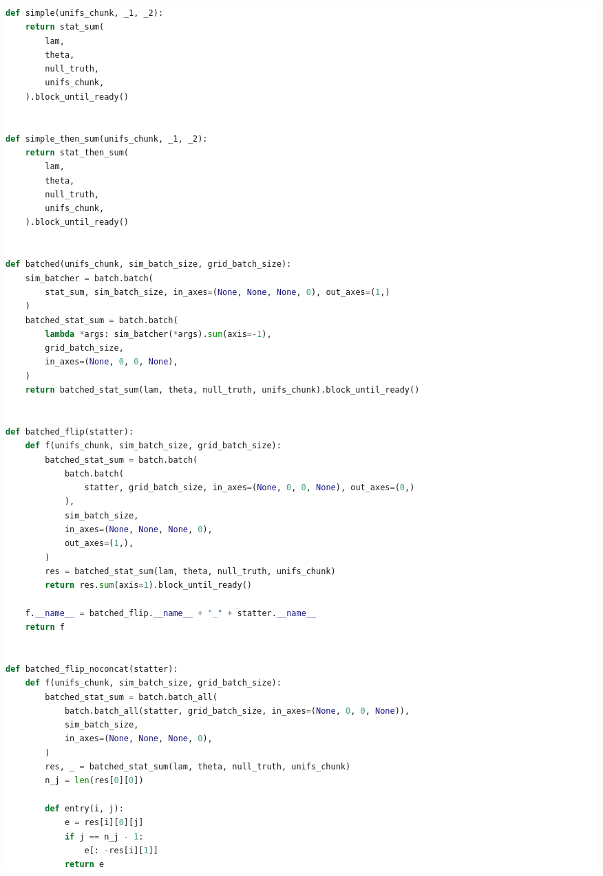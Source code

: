 ```python
def simple(unifs_chunk, _1, _2):
    return stat_sum(
        lam,
        theta,
        null_truth,
        unifs_chunk,
    ).block_until_ready()


def simple_then_sum(unifs_chunk, _1, _2):
    return stat_then_sum(
        lam,
        theta,
        null_truth,
        unifs_chunk,
    ).block_until_ready()


def batched(unifs_chunk, sim_batch_size, grid_batch_size):
    sim_batcher = batch.batch(
        stat_sum, sim_batch_size, in_axes=(None, None, None, 0), out_axes=(1,)
    )
    batched_stat_sum = batch.batch(
        lambda *args: sim_batcher(*args).sum(axis=-1),
        grid_batch_size,
        in_axes=(None, 0, 0, None),
    )
    return batched_stat_sum(lam, theta, null_truth, unifs_chunk).block_until_ready()


def batched_flip(statter):
    def f(unifs_chunk, sim_batch_size, grid_batch_size):
        batched_stat_sum = batch.batch(
            batch.batch(
                statter, grid_batch_size, in_axes=(None, 0, 0, None), out_axes=(0,)
            ),
            sim_batch_size,
            in_axes=(None, None, None, 0),
            out_axes=(1,),
        )
        res = batched_stat_sum(lam, theta, null_truth, unifs_chunk)
        return res.sum(axis=1).block_until_ready()

    f.__name__ = batched_flip.__name__ + "_" + statter.__name__
    return f


def batched_flip_noconcat(statter):
    def f(unifs_chunk, sim_batch_size, grid_batch_size):
        batched_stat_sum = batch.batch_all(
            batch.batch_all(statter, grid_batch_size, in_axes=(None, 0, 0, None)),
            sim_batch_size,
            in_axes=(None, None, None, 0),
        )
        res, _ = batched_stat_sum(lam, theta, null_truth, unifs_chunk)
        n_j = len(res[0][0])

        def entry(i, j):
            e = res[i][0][j]
            if j == n_j - 1:
                e[: -res[i][1]]
            return e

```